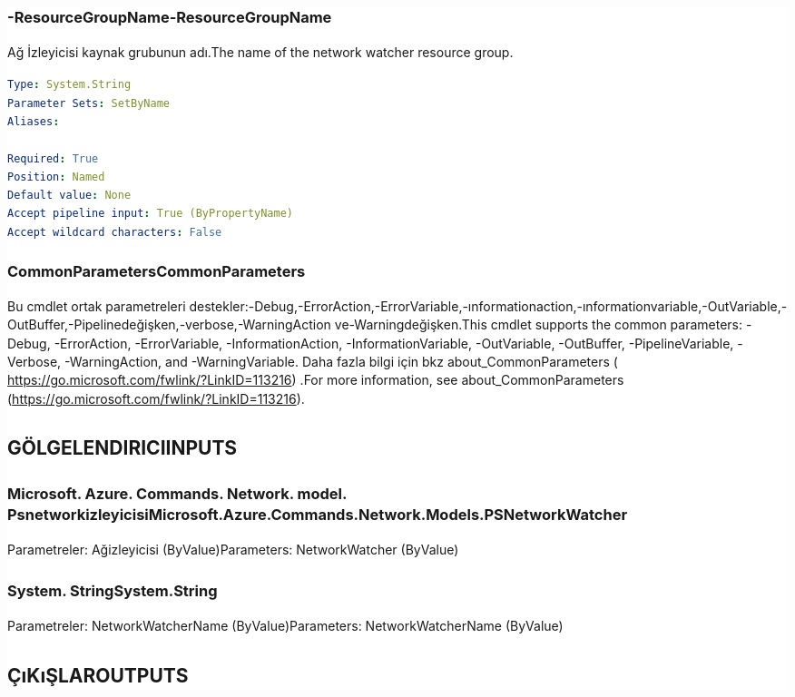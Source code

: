 ### <span data-ttu-id="81203-129">-ResourceGroupName</span><span class="sxs-lookup"><span data-stu-id="81203-129">-ResourceGroupName</span></span>
<span data-ttu-id="81203-130">Ağ İzleyicisi kaynak grubunun adı.</span><span class="sxs-lookup"><span data-stu-id="81203-130">The name of the network watcher resource group.</span></span>

```yaml
Type: System.String
Parameter Sets: SetByName
Aliases:

Required: True
Position: Named
Default value: None
Accept pipeline input: True (ByPropertyName)
Accept wildcard characters: False
```

### <span data-ttu-id="81203-131">CommonParameters</span><span class="sxs-lookup"><span data-stu-id="81203-131">CommonParameters</span></span>
<span data-ttu-id="81203-132">Bu cmdlet ortak parametreleri destekler:-Debug,-ErrorAction,-ErrorVariable,-ınformationaction,-ınformationvariable,-OutVariable,-OutBuffer,-Pipelinedeğişken,-verbose,-WarningAction ve-Warningdeğişken.</span><span class="sxs-lookup"><span data-stu-id="81203-132">This cmdlet supports the common parameters: -Debug, -ErrorAction, -ErrorVariable, -InformationAction, -InformationVariable, -OutVariable, -OutBuffer, -PipelineVariable, -Verbose, -WarningAction, and -WarningVariable.</span></span> <span data-ttu-id="81203-133">Daha fazla bilgi için bkz about_CommonParameters ( https://go.microsoft.com/fwlink/?LinkID=113216) .</span><span class="sxs-lookup"><span data-stu-id="81203-133">For more information, see about_CommonParameters (https://go.microsoft.com/fwlink/?LinkID=113216).</span></span>

## <span data-ttu-id="81203-134">GÖLGELENDIRICI</span><span class="sxs-lookup"><span data-stu-id="81203-134">INPUTS</span></span>

### <span data-ttu-id="81203-135">Microsoft. Azure. Commands. Network. model. Psnetworkizleyicisi</span><span class="sxs-lookup"><span data-stu-id="81203-135">Microsoft.Azure.Commands.Network.Models.PSNetworkWatcher</span></span>
<span data-ttu-id="81203-136">Parametreler: Ağizleyicisi (ByValue)</span><span class="sxs-lookup"><span data-stu-id="81203-136">Parameters: NetworkWatcher (ByValue)</span></span>

### <span data-ttu-id="81203-137">System. String</span><span class="sxs-lookup"><span data-stu-id="81203-137">System.String</span></span>
<span data-ttu-id="81203-138">Parametreler: NetworkWatcherName (ByValue)</span><span class="sxs-lookup"><span data-stu-id="81203-138">Parameters: NetworkWatcherName (ByValue)</span></span>

## <span data-ttu-id="81203-139">ÇıKıŞLAR</span><span class="sxs-lookup"><span data-stu-id="81203-139">OUTPUTS</span></span>

